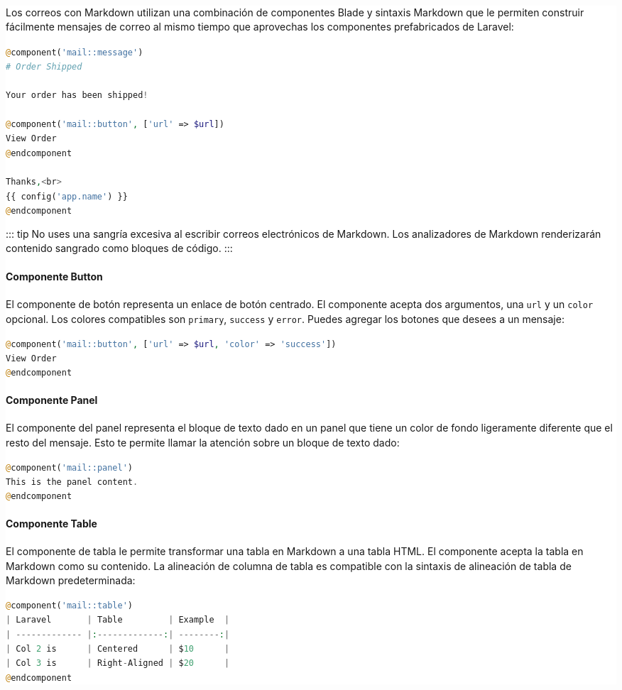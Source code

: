 Los correos con Markdown utilizan una combinación de componentes Blade y sintaxis Markdown que le permiten construir fácilmente mensajes de correo al mismo tiempo que aprovechas los componentes prefabricados de Laravel:

```php
@component('mail::message')
# Order Shipped

Your order has been shipped!

@component('mail::button', ['url' => $url])
View Order
@endcomponent

Thanks,<br>
{{ config('app.name') }}
@endcomponent
```

::: tip
No uses una sangría excesiva al escribir correos electrónicos de Markdown. Los analizadores de Markdown renderizarán contenido sangrado como bloques de código.
:::

#### Componente Button

El componente de botón representa un enlace de botón centrado. El componente acepta dos argumentos, una `url` y un `color` opcional. Los colores compatibles son `primary`, `success` y `error`. Puedes agregar los botones que desees a un mensaje:

```php
@component('mail::button', ['url' => $url, 'color' => 'success'])
View Order
@endcomponent
```

#### Componente Panel

El componente del panel representa el bloque de texto dado en un panel que tiene un color de fondo ligeramente diferente que el resto del mensaje. Esto te permite llamar la atención sobre un bloque de texto dado:

```php
@component('mail::panel')
This is the panel content.
@endcomponent
```

#### Componente Table

El componente de tabla le permite transformar una tabla en Markdown a una tabla HTML. El componente acepta la tabla en Markdown como su contenido. La alineación de columna de tabla es compatible con la sintaxis de alineación de tabla de Markdown predeterminada:

```php
@component('mail::table')
| Laravel       | Table         | Example  |
| ------------- |:-------------:| --------:|
| Col 2 is      | Centered      | $10      |
| Col 3 is      | Right-Aligned | $20      |
@endcomponent
```

